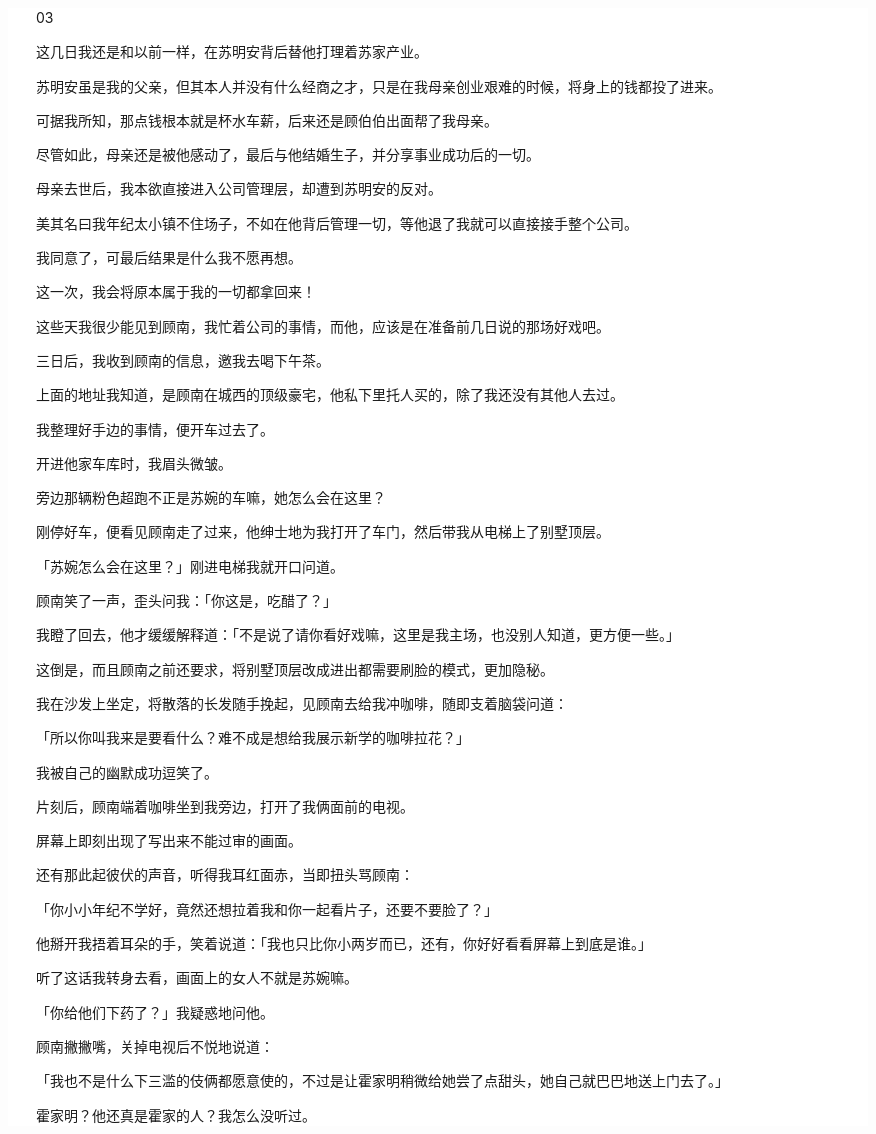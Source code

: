 &emsp;&emsp;03  
  
&emsp;&emsp;这几日我还是和以前一样，在苏明安背后替他打理着苏家产业。  
  
&emsp;&emsp;苏明安虽是我的父亲，但其本人并没有什么经商之才，只是在我母亲创业艰难的时候，将身上的钱都投了进来。  
  
&emsp;&emsp;可据我所知，那点钱根本就是杯水车薪，后来还是顾伯伯出面帮了我母亲。  
  
&emsp;&emsp;尽管如此，母亲还是被他感动了，最后与他结婚生子，并分享事业成功后的一切。  
  
&emsp;&emsp;母亲去世后，我本欲直接进入公司管理层，却遭到苏明安的反对。  
  
&emsp;&emsp;美其名曰我年纪太小镇不住场子，不如在他背后管理一切，等他退了我就可以直接接手整个公司。  
  
&emsp;&emsp;我同意了，可最后结果是什么我不愿再想。  
  
&emsp;&emsp;这一次，我会将原本属于我的一切都拿回来！  
  
&emsp;&emsp;这些天我很少能见到顾南，我忙着公司的事情，而他，应该是在准备前几日说的那场好戏吧。  
  
&emsp;&emsp;三日后，我收到顾南的信息，邀我去喝下午茶。  
  
&emsp;&emsp;上面的地址我知道，是顾南在城西的顶级豪宅，他私下里托人买的，除了我还没有其他人去过。  
  
&emsp;&emsp;我整理好手边的事情，便开车过去了。  
  
&emsp;&emsp;开进他家车库时，我眉头微皱。  
  
&emsp;&emsp;旁边那辆粉色超跑不正是苏婉的车嘛，她怎么会在这里？  
  
&emsp;&emsp;刚停好车，便看见顾南走了过来，他绅士地为我打开了车门，然后带我从电梯上了别墅顶层。  
  
&emsp;&emsp;「苏婉怎么会在这里？」刚进电梯我就开口问道。  
  
&emsp;&emsp;顾南笑了一声，歪头问我：「你这是，吃醋了？」  
  
&emsp;&emsp;我瞪了回去，他才缓缓解释道：「不是说了请你看好戏嘛，这里是我主场，也没别人知道，更方便一些。」  
  
&emsp;&emsp;这倒是，而且顾南之前还要求，将别墅顶层改成进出都需要刷脸的模式，更加隐秘。  
  
&emsp;&emsp;我在沙发上坐定，将散落的长发随手挽起，见顾南去给我冲咖啡，随即支着脑袋问道：  
  
&emsp;&emsp;「所以你叫我来是要看什么？难不成是想给我展示新学的咖啡拉花？」  
  
&emsp;&emsp;我被自己的幽默成功逗笑了。  
  
&emsp;&emsp;片刻后，顾南端着咖啡坐到我旁边，打开了我俩面前的电视。  
  
&emsp;&emsp;屏幕上即刻出现了写出来不能过审的画面。  
  
&emsp;&emsp;还有那此起彼伏的声音，听得我耳红面赤，当即扭头骂顾南：  
  
&emsp;&emsp;「你小小年纪不学好，竟然还想拉着我和你一起看片子，还要不要脸了？」  
  
&emsp;&emsp;他掰开我捂着耳朵的手，笑着说道：「我也只比你小两岁而已，还有，你好好看看屏幕上到底是谁。」  
  
&emsp;&emsp;听了这话我转身去看，画面上的女人不就是苏婉嘛。  
  
&emsp;&emsp;「你给他们下药了？」我疑惑地问他。  
  
&emsp;&emsp;顾南撇撇嘴，关掉电视后不悦地说道：  
  
&emsp;&emsp;「我也不是什么下三滥的伎俩都愿意使的，不过是让霍家明稍微给她尝了点甜头，她自己就巴巴地送上门去了。」  
  
&emsp;&emsp;霍家明？他还真是霍家的人？我怎么没听过。  
  